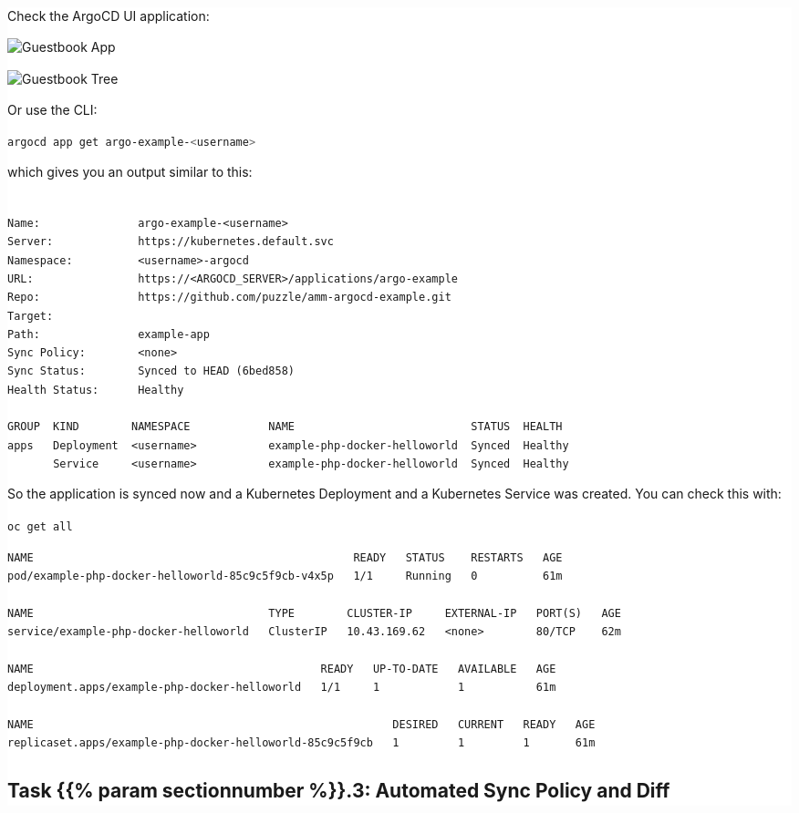 Check the ArgoCD UI application:

![Guestbook App](../argo-app.png)

![Guestbook Tree](../argo-tree.png)

Or use the CLI:

```bash
argocd app get argo-example-<username>
```

which gives you an output similar to this:

```

Name:               argo-example-<username>
Server:             https://kubernetes.default.svc
Namespace:          <username>-argocd
URL:                https://<ARGOCD_SERVER>/applications/argo-example
Repo:               https://github.com/puzzle/amm-argocd-example.git
Target:
Path:               example-app
Sync Policy:        <none>
Sync Status:        Synced to HEAD (6bed858)
Health Status:      Healthy

GROUP  KIND        NAMESPACE            NAME                           STATUS  HEALTH
apps   Deployment  <username>           example-php-docker-helloworld  Synced  Healthy
       Service     <username>           example-php-docker-helloworld  Synced  Healthy
```

So the application is synced now and a Kubernetes Deployment and a Kubernetes Service was created. You can check this with:

```bash
oc get all
```

```
NAME                                                 READY   STATUS    RESTARTS   AGE
pod/example-php-docker-helloworld-85c9c5f9cb-v4x5p   1/1     Running   0          61m

NAME                                    TYPE        CLUSTER-IP     EXTERNAL-IP   PORT(S)   AGE
service/example-php-docker-helloworld   ClusterIP   10.43.169.62   <none>        80/TCP    62m

NAME                                            READY   UP-TO-DATE   AVAILABLE   AGE
deployment.apps/example-php-docker-helloworld   1/1     1            1           61m

NAME                                                       DESIRED   CURRENT   READY   AGE
replicaset.apps/example-php-docker-helloworld-85c9c5f9cb   1         1         1       61m
```


## Task {{% param sectionnumber %}}.3: Automated Sync Policy and Diff
